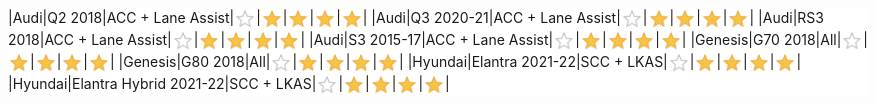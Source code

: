 |Audi|Q2 2018|ACC + Lane Assist|<a href="#"><img valign="top" src="assets/icon-star-empty.svg" width="22" /></a>|<a href="#"><img valign="top" src="assets/icon-star-full.svg" width="22" /></a>|<a href="#"><img valign="top" src="assets/icon-star-full.svg" width="22" /></a>|<a href="#"><img valign="top" src="assets/icon-star-full.svg" width="22" /></a>|<a href="#"><img valign="top" src="assets/icon-star-full.svg" width="22" /></a>|
|Audi|Q3 2020-21|ACC + Lane Assist|<a href="#"><img valign="top" src="assets/icon-star-empty.svg" width="22" /></a>|<a href="#"><img valign="top" src="assets/icon-star-full.svg" width="22" /></a>|<a href="#"><img valign="top" src="assets/icon-star-full.svg" width="22" /></a>|<a href="#"><img valign="top" src="assets/icon-star-full.svg" width="22" /></a>|<a href="#"><img valign="top" src="assets/icon-star-full.svg" width="22" /></a>|
|Audi|RS3 2018|ACC + Lane Assist|<a href="#"><img valign="top" src="assets/icon-star-empty.svg" width="22" /></a>|<a href="#"><img valign="top" src="assets/icon-star-full.svg" width="22" /></a>|<a href="#"><img valign="top" src="assets/icon-star-full.svg" width="22" /></a>|<a href="#"><img valign="top" src="assets/icon-star-full.svg" width="22" /></a>|<a href="#"><img valign="top" src="assets/icon-star-full.svg" width="22" /></a>|
|Audi|S3 2015-17|ACC + Lane Assist|<a href="#"><img valign="top" src="assets/icon-star-empty.svg" width="22" /></a>|<a href="#"><img valign="top" src="assets/icon-star-full.svg" width="22" /></a>|<a href="#"><img valign="top" src="assets/icon-star-full.svg" width="22" /></a>|<a href="#"><img valign="top" src="assets/icon-star-full.svg" width="22" /></a>|<a href="#"><img valign="top" src="assets/icon-star-full.svg" width="22" /></a>|
|Genesis|G70 2018|All|<a href="#"><img valign="top" src="assets/icon-star-empty.svg" width="22" /></a>|<a href="#"><img valign="top" src="assets/icon-star-full.svg" width="22" /></a>|<a href="#"><img valign="top" src="assets/icon-star-full.svg" width="22" /></a>|<a href="#"><img valign="top" src="assets/icon-star-full.svg" width="22" /></a>|<a href="#"><img valign="top" src="assets/icon-star-full.svg" width="22" /></a>|
|Genesis|G80 2018|All|<a href="#"><img valign="top" src="assets/icon-star-empty.svg" width="22" /></a>|<a href="#"><img valign="top" src="assets/icon-star-full.svg" width="22" /></a>|<a href="#"><img valign="top" src="assets/icon-star-full.svg" width="22" /></a>|<a href="#"><img valign="top" src="assets/icon-star-full.svg" width="22" /></a>|<a href="#"><img valign="top" src="assets/icon-star-full.svg" width="22" /></a>|
|Hyundai|Elantra 2021-22|SCC + LKAS|<a href="#"><img valign="top" src="assets/icon-star-empty.svg" width="22" /></a>|<a href="#"><img valign="top" src="assets/icon-star-full.svg" width="22" /></a>|<a href="#"><img valign="top" src="assets/icon-star-full.svg" width="22" /></a>|<a href="#"><img valign="top" src="assets/icon-star-full.svg" width="22" /></a>|<a href="#"><img valign="top" src="assets/icon-star-full.svg" width="22" /></a>|
|Hyundai|Elantra Hybrid 2021-22|SCC + LKAS|<a href="#"><img valign="top" src="assets/icon-star-empty.svg" width="22" /></a>|<a href="#"><img valign="top" src="assets/icon-star-full.svg" width="22" /></a>|<a href="#"><img valign="top" src="assets/icon-star-full.svg" width="22" /></a>|<a href="#"><img valign="top" src="assets/icon-star-full.svg" width="22" /></a>|<a href="#"><img valign="top" src="assets/icon-star-full.svg" width="22" /></a>|